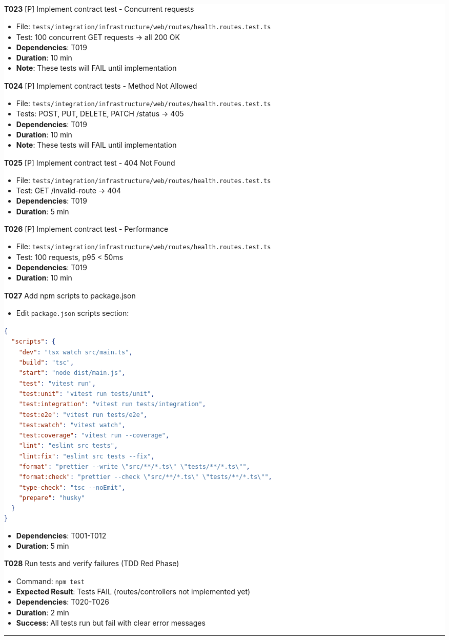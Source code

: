 **T023** [P] Implement contract test - Concurrent requests
- File: `tests/integration/infrastructure/web/routes/health.routes.test.ts`
- Test: 100 concurrent GET requests → all 200 OK
- **Dependencies**: T019
- **Duration**: 10 min
- **Note**: These tests will FAIL until implementation

**T024** [P] Implement contract tests - Method Not Allowed
- File: `tests/integration/infrastructure/web/routes/health.routes.test.ts`
- Tests: POST, PUT, DELETE, PATCH /status → 405
- **Dependencies**: T019
- **Duration**: 10 min
- **Note**: These tests will FAIL until implementation

**T025** [P] Implement contract test - 404 Not Found
- File: `tests/integration/infrastructure/web/routes/health.routes.test.ts`
- Test: GET /invalid-route → 404
- **Dependencies**: T019
- **Duration**: 5 min

**T026** [P] Implement contract test - Performance
- File: `tests/integration/infrastructure/web/routes/health.routes.test.ts`
- Test: 100 requests, p95 < 50ms
- **Dependencies**: T019
- **Duration**: 10 min

**T027** Add npm scripts to package.json
- Edit `package.json` scripts section:
```json
{
  "scripts": {
    "dev": "tsx watch src/main.ts",
    "build": "tsc",
    "start": "node dist/main.js",
    "test": "vitest run",
    "test:unit": "vitest run tests/unit",
    "test:integration": "vitest run tests/integration",
    "test:e2e": "vitest run tests/e2e",
    "test:watch": "vitest watch",
    "test:coverage": "vitest run --coverage",
    "lint": "eslint src tests",
    "lint:fix": "eslint src tests --fix",
    "format": "prettier --write \"src/**/*.ts\" \"tests/**/*.ts\"",
    "format:check": "prettier --check \"src/**/*.ts\" \"tests/**/*.ts\"",
    "type-check": "tsc --noEmit",
    "prepare": "husky"
  }
}
```
- **Dependencies**: T001-T012
- **Duration**: 5 min

**T028** Run tests and verify failures (TDD Red Phase)
- Command: `npm test`
- **Expected Result**: Tests FAIL (routes/controllers not implemented yet)
- **Dependencies**: T020-T026
- **Duration**: 2 min
- **Success**: All tests run but fail with clear error messages

---